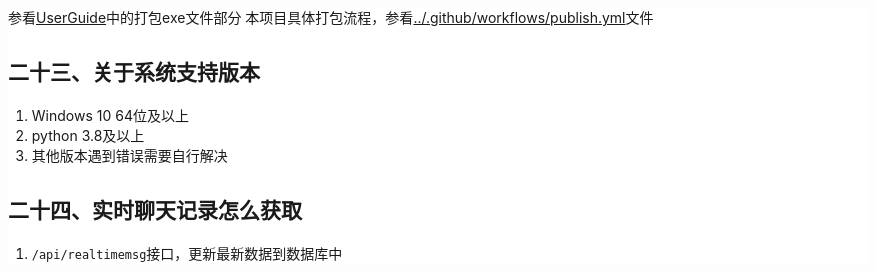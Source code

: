 参看[UserGuide](./UserGuide.md)中的打包exe文件部分
本项目具体打包流程，参看[../.github/workflows/publish.yml](../.github/workflows/publish.yml)文件

## 二十三、关于系统支持版本

1. Windows 10 64位及以上
2. python 3.8及以上
3. 其他版本遇到错误需要自行解决

## 二十四、实时聊天记录怎么获取

1. `/api/realtimemsg`接口，更新最新数据到数据库中